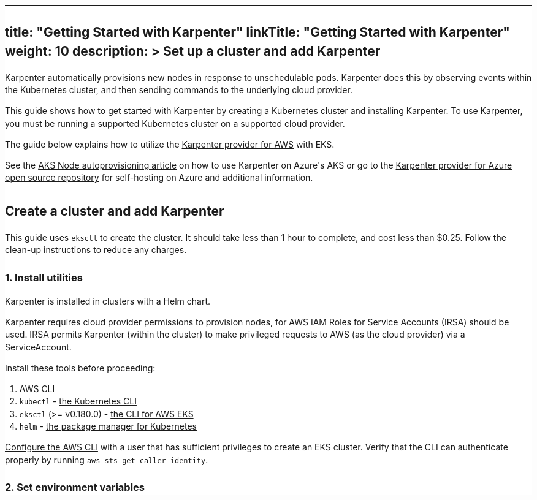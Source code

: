 
---
title: "Getting Started with Karpenter"
linkTitle: "Getting Started with Karpenter"
weight: 10
description: >
  Set up a cluster and add Karpenter
---

Karpenter automatically provisions new nodes in response to unschedulable pods. Karpenter does this by observing events within the Kubernetes cluster, and then sending commands to the underlying cloud provider.

This guide shows how to get started with Karpenter by creating a Kubernetes cluster and installing Karpenter.
To use Karpenter, you must be running a supported Kubernetes cluster on a supported cloud provider.

The guide below explains how to utilize the [Karpenter provider for AWS](https://github.com/aws/karpenter-provider-aws) with EKS. 

See the [AKS Node autoprovisioning article](https://learn.microsoft.com/azure/aks/node-autoprovision) on how to use Karpenter on Azure's AKS or go to the [Karpenter provider for Azure open source repository](https://github.com/Azure/karpenter-provider-azure) for self-hosting on Azure and additional information.

## Create a cluster and add Karpenter

This guide uses `eksctl` to create the cluster.
It should take less than 1 hour to complete, and cost less than $0.25.
Follow the clean-up instructions to reduce any charges.

### 1. Install utilities

Karpenter is installed in clusters with a Helm chart.

Karpenter requires cloud provider permissions to provision nodes, for AWS IAM
Roles for Service Accounts (IRSA) should be used. IRSA permits Karpenter
(within the cluster) to make privileged requests to AWS (as the cloud provider)
via a ServiceAccount.

Install these tools before proceeding:

1. [AWS CLI](https://docs.aws.amazon.com/cli/latest/userguide/install-cliv2-linux.html)
2. `kubectl` - [the Kubernetes CLI](https://kubernetes.io/docs/tasks/tools/install-kubectl-linux/)
3. `eksctl` (>= v0.180.0) - [the CLI for AWS EKS](https://docs.aws.amazon.com/eks/latest/userguide/eksctl.html)
4. `helm` - [the package manager for Kubernetes](https://helm.sh/docs/intro/install/)

[Configure the AWS CLI](https://docs.aws.amazon.com/cli/latest/userguide/cli-configure-quickstart.html)
with a user that has sufficient privileges to create an EKS cluster. Verify that the CLI can
authenticate properly by running `aws sts get-caller-identity`.

### 2. Set environment variables
